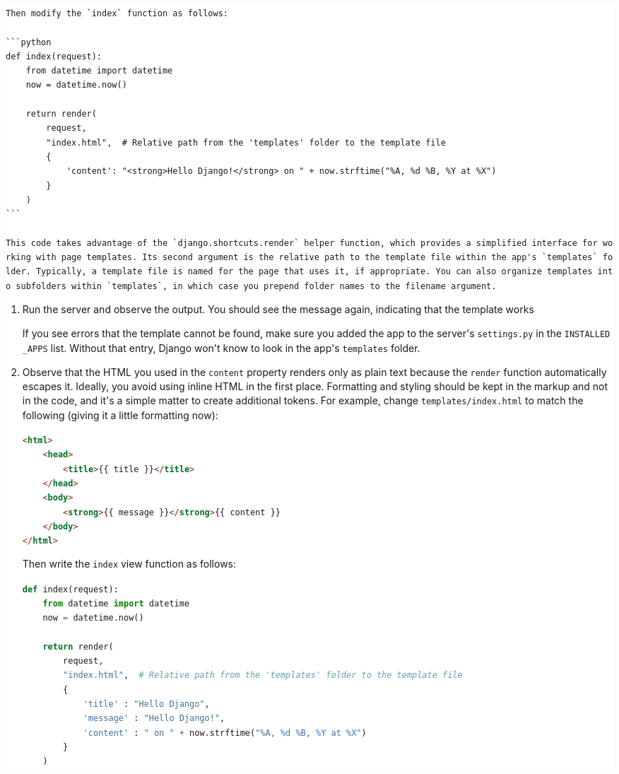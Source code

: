     Then modify the `index` function as follows:

    ```python
    def index(request):
        from datetime import datetime
        now = datetime.now()

        return render(
            request,
            "index.html",  # Relative path from the 'templates' folder to the template file
            {
                'content': "<strong>Hello Django!</strong> on " + now.strftime("%A, %d %B, %Y at %X")
            }
        )
    ```

    This code takes advantage of the `django.shortcuts.render` helper function, which provides a simplified interface for working with page templates. Its second argument is the relative path to the template file within the app's `templates` folder. Typically, a template file is named for the page that uses it, if appropriate. You can also organize templates into subfolders within `templates`, in which case you prepend folder names to the filename argument.

1. Run the server and observe the output. You should see the message again, indicating that the template works

    If you see errors that the template cannot be found, make sure you added the app to the server's `settings.py` in the `INSTALLED_APPS` list. Without that entry, Django won't know to look in the app's `templates` folder.

1. Observe that the HTML you used in the `content` property renders only as plain text because the `render` function automatically escapes it. Ideally, you avoid using inline HTML in the first place. Formatting and styling should be kept in the markup and not in the code, and it's a simple matter to create additional tokens. For example, change `templates/index.html` to match the following (giving it a little formatting now):

    ```html
    <html>
        <head>
            <title>{{ title }}</title>
        </head>
        <body>
            <strong>{{ message }}</strong>{{ content }}
        </body>
    </html>
    ```

    Then write the `index` view function as follows:

    ```python
    def index(request):
        from datetime import datetime
        now = datetime.now()

        return render(
            request,
            "index.html",  # Relative path from the 'templates' folder to the template file
            {
                'title' : "Hello Django",
                'message' : "Hello Django!",
                'content' : " on " + now.strftime("%A, %d %B, %Y at %X")
            }
        )
    ```
